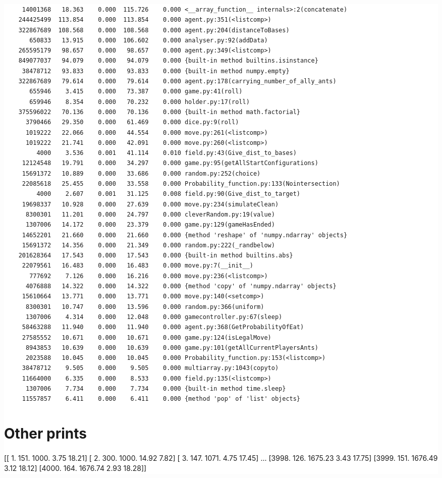          14001368   18.363    0.000  115.726    0.000 <__array_function__ internals>:2(concatenate)
        244425499  113.854    0.000  113.854    0.000 agent.py:351(<listcomp>)
        322867689  108.568    0.000  108.568    0.000 agent.py:204(distanceToBases)
           650833   13.915    0.000  106.602    0.000 analyser.py:92(addData)
        265595179   98.657    0.000   98.657    0.000 agent.py:349(<listcomp>)
        849077037   94.079    0.000   94.079    0.000 {built-in method builtins.isinstance}
         38478712   93.833    0.000   93.833    0.000 {built-in method numpy.empty}
        322867689   79.614    0.000   79.614    0.000 agent.py:178(carrying_number_of_ally_ants)
           655946    3.415    0.000   73.387    0.000 game.py:41(roll)
           659946    8.354    0.000   70.232    0.000 holder.py:17(roll)
        375596022   70.136    0.000   70.136    0.000 {built-in method math.factorial}
          3790466   29.350    0.000   61.469    0.000 dice.py:9(roll)
          1019222   22.066    0.000   44.554    0.000 move.py:261(<listcomp>)
          1019222   21.741    0.000   42.091    0.000 move.py:260(<listcomp>)
             4000    3.536    0.001   41.114    0.010 field.py:43(Give_dist_to_bases)
         12124548   19.791    0.000   34.297    0.000 game.py:95(getAllStartConfigurations)
         15691372   10.889    0.000   33.686    0.000 random.py:252(choice)
         22085618   25.455    0.000   33.558    0.000 Probability_function.py:133(Nointersection)
             4000    2.607    0.001   31.125    0.008 field.py:90(Give_dist_to_target)
         19698337   10.928    0.000   27.639    0.000 move.py:234(simulateClean)
          8300301   11.201    0.000   24.797    0.000 cleverRandom.py:19(value)
          1307006   14.172    0.000   23.379    0.000 game.py:129(gameHasEnded)
         14652201   21.660    0.000   21.660    0.000 {method 'reshape' of 'numpy.ndarray' objects}
         15691372   14.356    0.000   21.349    0.000 random.py:222(_randbelow)
        201628364   17.543    0.000   17.543    0.000 {built-in method builtins.abs}
         22079561   16.483    0.000   16.483    0.000 move.py:7(__init__)
           777692    7.126    0.000   16.216    0.000 move.py:236(<listcomp>)
          4076888   14.322    0.000   14.322    0.000 {method 'copy' of 'numpy.ndarray' objects}
         15610664   13.771    0.000   13.771    0.000 move.py:140(<setcomp>)
          8300301   10.747    0.000   13.596    0.000 random.py:366(uniform)
          1307006    4.314    0.000   12.048    0.000 gamecontroller.py:67(sleep)
         58463288   11.940    0.000   11.940    0.000 agent.py:368(GetProbabilityOfEat)
         27585552   10.671    0.000   10.671    0.000 game.py:124(isLegalMove)
          8943853   10.639    0.000   10.639    0.000 game.py:101(getAllCurrentPlayersAnts)
          2023588   10.045    0.000   10.045    0.000 Probability_function.py:153(<listcomp>)
         38478712    9.505    0.000    9.505    0.000 multiarray.py:1043(copyto)
         11664000    6.335    0.000    8.533    0.000 field.py:135(<listcomp>)
          1307006    7.734    0.000    7.734    0.000 {built-in method time.sleep}
         11557857    6.411    0.000    6.411    0.000 {method 'pop' of 'list' objects}


# Other prints

[[   1.    151.   1000.      3.75   18.21]
 [   2.    300.   1000.     14.92    7.82]
 [   3.    147.   1071.      4.75   17.45]
 ...
 [3998.    126.   1675.23    3.43   17.75]
 [3999.    151.   1676.49    3.12   18.12]
 [4000.    164.   1676.74    2.93   18.28]]
